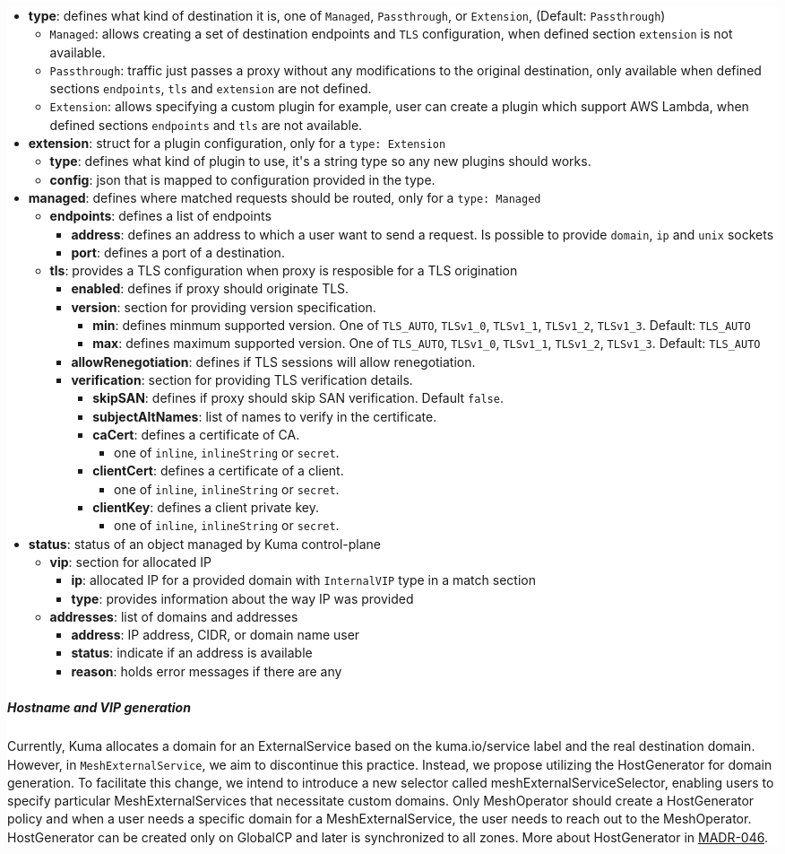   * **type**: defines what kind of destination it is, one of `Managed`, `Passthrough`, or `Extension`, (Default: `Passthrough`)
    * `Managed`: allows creating a set of destination endpoints and `TLS` configuration, when defined section `extension` is not available.
    * `Passthrough`: traffic just passes a proxy without any modifications to the original destination, only available when defined sections `endpoints`, `tls` and `extension` are not defined.
    * `Extension`: allows specifying a custom plugin for example, user can create a plugin which support AWS Lambda, when defined sections `endpoints` and `tls` are not available.
  * **extension**: struct for a plugin configuration, only for a `type: Extension`
    * **type**: defines what kind of plugin to use, it's a string type so any new plugins should works.
    * **config**: json that is mapped to configuration provided in the type.
  * **managed**: defines where matched requests should be routed, only for a `type: Managed`
    * **endpoints**: defines a list of endpoints
      * **address**: defines an address to which a user want to send a request. Is possible to provide `domain`, `ip` and `unix` sockets
      * **port**: defines a port of a destination.
    * **tls**: provides a TLS configuration when proxy is resposible for a TLS origination
      * **enabled**: defines if proxy should originate TLS.
      * **version**: section for providing version specification.
        * **min**: defines minmum supported version. One of `TLS_AUTO`, `TLSv1_0`, `TLSv1_1`, `TLSv1_2`, `TLSv1_3`. Default: `TLS_AUTO`
        * **max**: defines maximum supported version. One of `TLS_AUTO`, `TLSv1_0`, `TLSv1_1`, `TLSv1_2`, `TLSv1_3`. Default: `TLS_AUTO`
      * **allowRenegotiation**: defines if TLS sessions will allow renegotiation.
      * **verification**: section for providing TLS verification details.
        * **skipSAN**: defines if proxy should skip SAN verification. Default `false`.
        * **subjectAltNames**: list of names to verify in the certificate.
        * **caCert**: defines a certificate of CA.
          * one of `inline`, `inlineString` or `secret`.
        * **clientCert**: defines a certificate of a client.
          * one of `inline`, `inlineString` or `secret`.
        * **clientKey**: defines a client private key.
          * one of `inline`, `inlineString` or `secret`.
* **status**: status of an object managed by Kuma control-plane
  * **vip**: section for allocated IP
    * **ip**: allocated IP for a provided domain with `InternalVIP` type in a match section
    * **type**: provides information about the way IP was provided
  * **addresses**: list of domains and addresses
    * **address**: IP address, CIDR, or domain name user
    * **status**: indicate if an address is available
    * **reason**: holds error messages if there are any 

##### Hostname and VIP generation

Currently, Kuma allocates a domain for an ExternalService based on the kuma.io/service label and the real destination domain. However, in `MeshExternalService`, we aim to discontinue this practice. Instead, we propose utilizing the HostGenerator for domain generation. To facilitate this change, we intend to introduce a new selector called meshExternalServiceSelector, enabling users to specify particular MeshExternalServices that necessitate custom domains. Only MeshOperator should create a HostGenerator policy and when a user needs a specific domain for a MeshExternalService, the user needs to reach out to the MeshOperator. HostGenerator can be created only on GlobalCP and later is synchronized to all zones. More about HostGenerator in [MADR-046](https://github.com/kumahq/kuma/blob/master/docs/madr/decisions/046-meshservice-hostname-vips.md?plain=1#L58).
